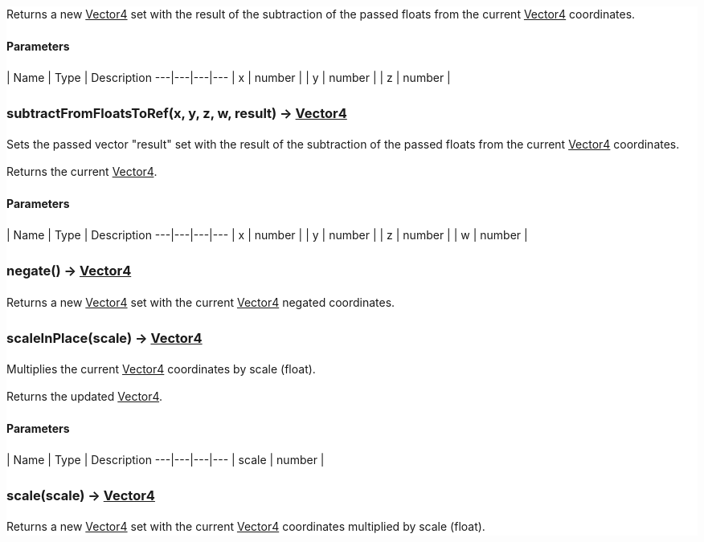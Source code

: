 Returns a new [Vector4](/classes/3.1/Vector4) set with the result of the subtraction of the passed floats from the current [Vector4](/classes/3.1/Vector4) coordinates.

#### Parameters
 | Name | Type | Description
---|---|---|---
 | x | number | 
 | y | number | 
 | z | number | 
### subtractFromFloatsToRef(x, y, z, w, result) &rarr; [Vector4](/classes/3.1/Vector4)

Sets the passed vector "result" set with the result of the subtraction of the passed floats from the current [Vector4](/classes/3.1/Vector4) coordinates.

Returns the current [Vector4](/classes/3.1/Vector4).

#### Parameters
 | Name | Type | Description
---|---|---|---
 | x | number | 
 | y | number | 
 | z | number | 
 | w | number | 
### negate() &rarr; [Vector4](/classes/3.1/Vector4)

Returns a new [Vector4](/classes/3.1/Vector4) set with the current [Vector4](/classes/3.1/Vector4) negated coordinates.
### scaleInPlace(scale) &rarr; [Vector4](/classes/3.1/Vector4)

Multiplies the current [Vector4](/classes/3.1/Vector4) coordinates by scale (float).

Returns the updated [Vector4](/classes/3.1/Vector4).

#### Parameters
 | Name | Type | Description
---|---|---|---
 | scale | number | 

### scale(scale) &rarr; [Vector4](/classes/3.1/Vector4)

Returns a new [Vector4](/classes/3.1/Vector4) set with the current [Vector4](/classes/3.1/Vector4) coordinates multiplied by scale (float).
